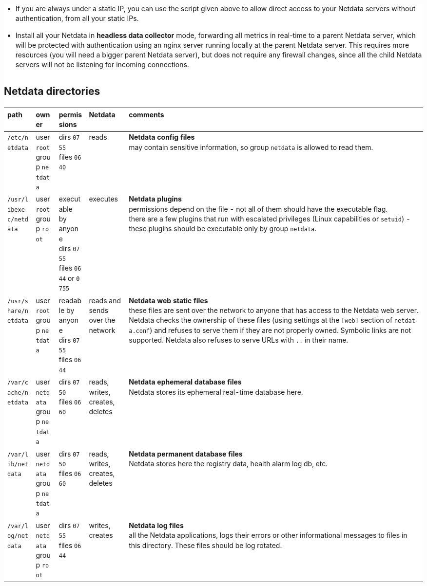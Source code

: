 - If you are always under a static IP, you can use the script given above to allow direct access to your Netdata servers
  without authentication, from all your static IPs.

- Install all your Netdata in **headless data collector** mode, forwarding all metrics in real-time to a parent Netdata
  server, which will be protected with authentication using an nginx server running locally at the parent Netdata
  server. This requires more resources (you will need a bigger parent Netdata server), but does not require any firewall
  changes, since all the child Netdata servers will not be listening for incoming connections.

## Netdata directories

| path|owner|permissions|Netdata|comments|
|:---|:----|:----------|:------|:-------|
| `/etc/netdata`|user `root`<br/>group `netdata`|dirs `0755`<br/>files `0640`|reads|**Netdata config files**<br/>may contain sensitive information, so group `netdata` is allowed to read them.|
| `/usr/libexec/netdata`|user `root`<br/>group `root`|executable by anyone<br/>dirs `0755`<br/>files `0644` or `0755`|executes|**Netdata plugins**<br/>permissions depend on the file - not all of them should have the executable flag.<br/>there are a few plugins that run with escalated privileges (Linux capabilities or `setuid`) - these plugins should be executable only by group `netdata`.|
| `/usr/share/netdata`|user `root`<br/>group `netdata`|readable by anyone<br/>dirs `0755`<br/>files `0644`|reads and sends over the network|**Netdata web static files**<br/>these files are sent over the network to anyone that has access to the Netdata web server. Netdata checks the ownership of these files (using settings at the `[web]` section of `netdata.conf`) and refuses to serve them if they are not properly owned. Symbolic links are not supported. Netdata also refuses to serve URLs with `..` in their name.|
| `/var/cache/netdata`|user `netdata`<br/>group `netdata`|dirs `0750`<br/>files `0660`|reads, writes, creates, deletes|**Netdata ephemeral database files**<br/>Netdata stores its ephemeral real-time database here.|
| `/var/lib/netdata`|user `netdata`<br/>group `netdata`|dirs `0750`<br/>files `0660`|reads, writes, creates, deletes|**Netdata permanent database files**<br/>Netdata stores here the registry data, health alarm log db, etc.|
| `/var/log/netdata`|user `netdata`<br/>group `root`|dirs `0755`<br/>files `0644`|writes, creates|**Netdata log files**<br/>all the Netdata applications, logs their errors or other informational messages to files in this directory. These files should be log rotated.|
